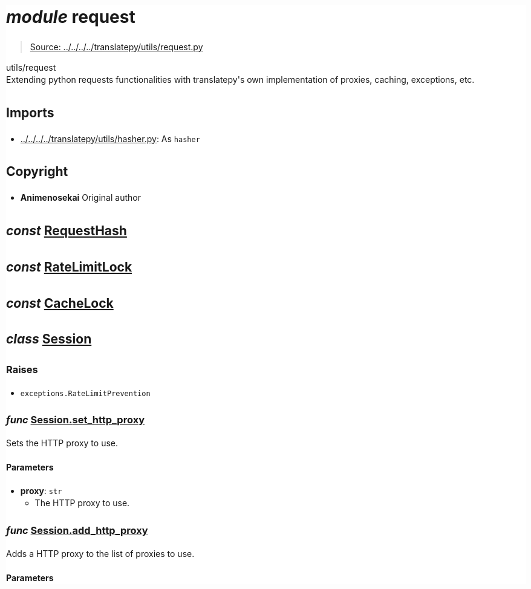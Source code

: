 # *module* **request**

> [Source: ../../../../translatepy/utils/request.py](../../../../translatepy/utils/request.py#L0)

utils/request  
Extending python requests functionalities with translatepy's own implementation of proxies, caching, exceptions, etc.

## Imports

- [../../../../translatepy/utils/hasher.py](../../../../translatepy/utils/hasher.py): As `hasher`

## Copyright

- **Animenosekai**
Original author
## *const* [**RequestHash**](../../../../translatepy/utils/request.py#L24)

## *const* [**RateLimitLock**](../../../../translatepy/utils/request.py#L27)

## *const* [**CacheLock**](../../../../translatepy/utils/request.py#L28)

## *class* [**Session**](../../../../translatepy/utils/request.py#L32-L225)

### Raises

- `exceptions.RateLimitPrevention`

### *func* [Session.**set_http_proxy**](../../../../translatepy/utils/request.py#L52-L64)

Sets the HTTP proxy to use.

#### Parameters

- **proxy**: `str`
  - The HTTP proxy to use.


### *func* [Session.**add_http_proxy**](../../../../translatepy/utils/request.py#L66-L75)

Adds a HTTP proxy to the list of proxies to use.

#### Parameters
